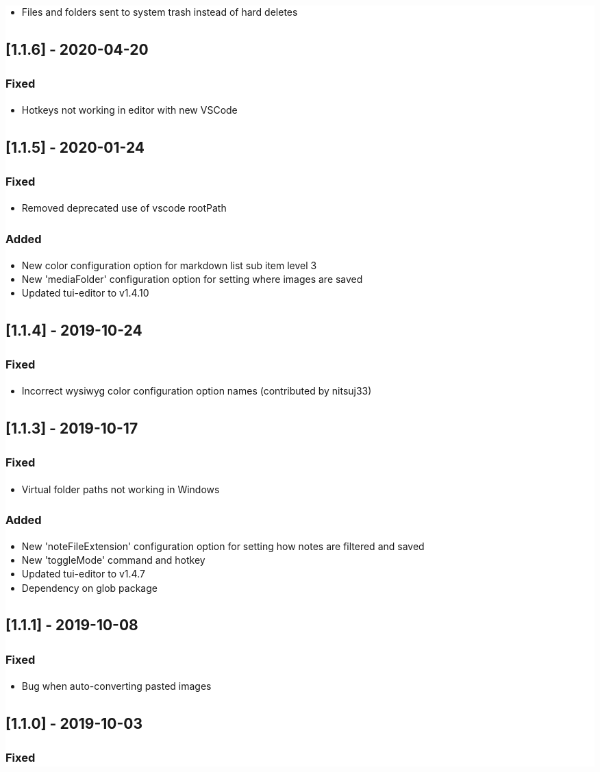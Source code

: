 - Files and folders sent to system trash instead of hard deletes

## [1.1.6] - 2020-04-20

### Fixed

- Hotkeys not working in editor with new VSCode

## [1.1.5] - 2020-01-24

### Fixed

- Removed deprecated use of vscode rootPath

### Added

- New color configuration option for markdown list sub item level 3
- New 'mediaFolder' configuration option for setting where images are saved
- Updated tui-editor to v1.4.10

## [1.1.4] - 2019-10-24

### Fixed

- Incorrect wysiwyg color configuration option names (contributed by nitsuj33)

## [1.1.3] - 2019-10-17

### Fixed

- Virtual folder paths not working in Windows

### Added

- New 'noteFileExtension' configuration option for setting how notes are filtered and saved
- New 'toggleMode' command and hotkey
- Updated tui-editor to v1.4.7
- Dependency on glob package

## [1.1.1] - 2019-10-08

### Fixed

- Bug when auto-converting pasted images

## [1.1.0] - 2019-10-03

### Fixed
